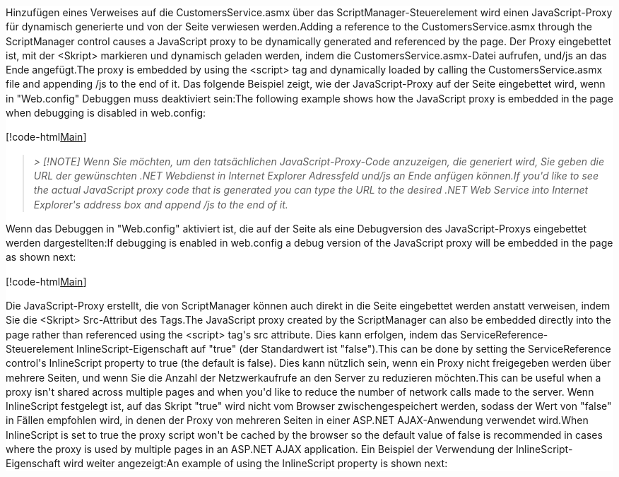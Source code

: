 <span data-ttu-id="3fc5a-222">Hinzufügen eines Verweises auf die CustomersService.asmx über das ScriptManager-Steuerelement wird einen JavaScript-Proxy für dynamisch generierte und von der Seite verwiesen werden.</span><span class="sxs-lookup"><span data-stu-id="3fc5a-222">Adding a reference to the CustomersService.asmx through the ScriptManager control causes a JavaScript proxy to be dynamically generated and referenced by the page.</span></span> <span data-ttu-id="3fc5a-223">Der Proxy eingebettet ist, mit der &lt;Skript&gt; markieren und dynamisch geladen werden, indem die CustomersService.asmx-Datei aufrufen, und/js an das Ende angefügt.</span><span class="sxs-lookup"><span data-stu-id="3fc5a-223">The proxy is embedded by using the &lt;script&gt; tag and dynamically loaded by calling the CustomersService.asmx file and appending /js to the end of it.</span></span> <span data-ttu-id="3fc5a-224">Das folgende Beispiel zeigt, wie der JavaScript-Proxy auf der Seite eingebettet wird, wenn in "Web.config" Debuggen muss deaktiviert sein:</span><span class="sxs-lookup"><span data-stu-id="3fc5a-224">The following example shows how the JavaScript proxy is embedded in the page when debugging is disabled in web.config:</span></span>

[!code-html[Main](understanding-asp-net-ajax-web-services/samples/sample14.html)]

> *> [!NOTE]
> <span data-ttu-id="3fc5a-225">Wenn Sie möchten, um den tatsächlichen JavaScript-Proxy-Code anzuzeigen, die generiert wird, Sie geben die URL der gewünschten .NET Webdienst in Internet Explorer Adressfeld und/js an Ende anfügen können.</span><span class="sxs-lookup"><span data-stu-id="3fc5a-225">If you'd like to see the actual JavaScript proxy code that is generated you can type the URL to the desired .NET Web Service into Internet Explorer's address box and append /js to the end of it.</span></span>*


<span data-ttu-id="3fc5a-226">Wenn das Debuggen in "Web.config" aktiviert ist, die auf der Seite als eine Debugversion des JavaScript-Proxys eingebettet werden dargestellten:</span><span class="sxs-lookup"><span data-stu-id="3fc5a-226">If debugging is enabled in web.config a debug version of the JavaScript proxy will be embedded in the page as shown next:</span></span>

[!code-html[Main](understanding-asp-net-ajax-web-services/samples/sample15.html)]

<span data-ttu-id="3fc5a-227">Die JavaScript-Proxy erstellt, die von ScriptManager können auch direkt in die Seite eingebettet werden anstatt verweisen, indem Sie die &lt;Skript&gt; Src-Attribut des Tags.</span><span class="sxs-lookup"><span data-stu-id="3fc5a-227">The JavaScript proxy created by the ScriptManager can also be embedded directly into the page rather than referenced using the &lt;script&gt; tag's src attribute.</span></span> <span data-ttu-id="3fc5a-228">Dies kann erfolgen, indem das ServiceReference-Steuerelement InlineScript-Eigenschaft auf "true" (der Standardwert ist "false").</span><span class="sxs-lookup"><span data-stu-id="3fc5a-228">This can be done by setting the ServiceReference control's InlineScript property to true (the default is false).</span></span> <span data-ttu-id="3fc5a-229">Dies kann nützlich sein, wenn ein Proxy nicht freigegeben werden über mehrere Seiten, und wenn Sie die Anzahl der Netzwerkaufrufe an den Server zu reduzieren möchten.</span><span class="sxs-lookup"><span data-stu-id="3fc5a-229">This can be useful when a proxy isn't shared across multiple pages and when you'd like to reduce the number of network calls made to the server.</span></span> <span data-ttu-id="3fc5a-230">Wenn InlineScript festgelegt ist, auf das Skript "true" wird nicht vom Browser zwischengespeichert werden, sodass der Wert von "false" in Fällen empfohlen wird, in denen der Proxy von mehreren Seiten in einer ASP.NET AJAX-Anwendung verwendet wird.</span><span class="sxs-lookup"><span data-stu-id="3fc5a-230">When InlineScript is set to true the proxy script won't be cached by the browser so the default value of false is recommended in cases where the proxy is used by multiple pages in an ASP.NET AJAX application.</span></span> <span data-ttu-id="3fc5a-231">Ein Beispiel der Verwendung der InlineScript-Eigenschaft wird weiter angezeigt:</span><span class="sxs-lookup"><span data-stu-id="3fc5a-231">An example of using the InlineScript property is shown next:</span></span>
